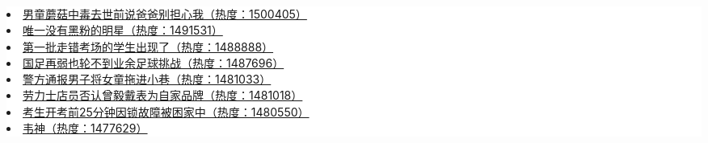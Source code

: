 <li>
<a href="https://s.weibo.com/weibo?q=%23%E7%94%B7%E7%AB%A5%E8%98%91%E8%8F%87%E4%B8%AD%E6%AF%92%E5%8E%BB%E4%B8%96%E5%89%8D%E8%AF%B4%E7%88%B8%E7%88%B8%E5%88%AB%E6%8B%85%E5%BF%83%E6%88%91%23" target="weibo">
男童蘑菇中毒去世前说爸爸别担心我（热度：1500405）
</a>
</li>

<li>
<a href="https://s.weibo.com/weibo?q=%23%E5%94%AF%E4%B8%80%E6%B2%A1%E6%9C%89%E9%BB%91%E7%B2%89%E7%9A%84%E6%98%8E%E6%98%9F%23" target="weibo">
唯一没有黑粉的明星（热度：1491531）
</a>
</li>

<li>
<a href="https://s.weibo.com/weibo?q=%23%E7%AC%AC%E4%B8%80%E6%89%B9%E8%B5%B0%E9%94%99%E8%80%83%E5%9C%BA%E7%9A%84%E5%AD%A6%E7%94%9F%E5%87%BA%E7%8E%B0%E4%BA%86%23" target="weibo">
第一批走错考场的学生出现了（热度：1488888）
</a>
</li>

<li>
<a href="https://s.weibo.com/weibo?q=%23%E5%9B%BD%E8%B6%B3%E5%86%8D%E5%BC%B1%E4%B9%9F%E8%BD%AE%E4%B8%8D%E5%88%B0%E4%B8%9A%E4%BD%99%E8%B6%B3%E7%90%83%E6%8C%91%E6%88%98%23" target="weibo">
国足再弱也轮不到业余足球挑战（热度：1487696）
</a>
</li>

<li>
<a href="https://s.weibo.com/weibo?q=%23%E8%AD%A6%E6%96%B9%E9%80%9A%E6%8A%A5%E7%94%B7%E5%AD%90%E5%B0%86%E5%A5%B3%E7%AB%A5%E6%8B%96%E8%BF%9B%E5%B0%8F%E5%B7%B7%23" target="weibo">
警方通报男子将女童拖进小巷（热度：1481033）
</a>
</li>

<li>
<a href="https://s.weibo.com/weibo?q=%23%E5%8A%B3%E5%8A%9B%E5%A3%AB%E5%BA%97%E5%91%98%E5%90%A6%E8%AE%A4%E6%9B%BE%E6%AF%85%E6%88%B4%E8%A1%A8%E4%B8%BA%E8%87%AA%E5%AE%B6%E5%93%81%E7%89%8C%23" target="weibo">
劳力士店员否认曾毅戴表为自家品牌（热度：1481018）
</a>
</li>

<li>
<a href="https://s.weibo.com/weibo?q=%23%E8%80%83%E7%94%9F%E5%BC%80%E8%80%83%E5%89%8D25%E5%88%86%E9%92%9F%E5%9B%A0%E9%94%81%E6%95%85%E9%9A%9C%E8%A2%AB%E5%9B%B0%E5%AE%B6%E4%B8%AD%23" target="weibo">
考生开考前25分钟因锁故障被困家中（热度：1480550）
</a>
</li>

<li>
<a href="https://s.weibo.com/weibo?q=%23%E9%9F%A6%E7%A5%9E%23" target="weibo">
韦神（热度：1477629）
</a>
</li>
